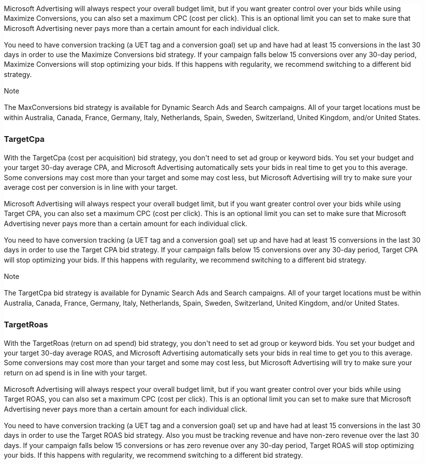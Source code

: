 Microsoft Advertising will always respect your overall budget limit, but if you want greater control over your bids while using Maximize Conversions, you can also set a maximum CPC (cost per click). This is an optional limit you can set to make sure that Microsoft Advertising never pays more than a certain amount for each individual click.

You need to have conversion tracking (a UET tag and a conversion goal) set up and have had at least 15 conversions in the last 30 days in order to use the Maximize Conversions bid strategy. If your campaign falls below 15 conversions over any 30-day period, Maximize Conversions will stop optimizing your bids. If this happens with regularity, we recommend switching to a different bid strategy.

> [!NOTE]
> The MaxConversions bid strategy is available for Dynamic Search Ads and Search campaigns. All of your target locations must be within Australia, Canada, France, Germany, Italy, Netherlands, Spain, Sweden, Switzerland, United Kingdom, and/or United States. 

### <a name="targetcpa"></a>TargetCpa
With the TargetCpa (cost per acquisition) bid strategy, you don't need to set ad group or keyword bids. You set your budget and your target 30-day average CPA, and Microsoft Advertising automatically sets your bids in real time to get you to this average. Some conversions may cost more than your target and some may cost less, but Microsoft Advertising will try to make sure your average cost per conversion is in line with your target.

Microsoft Advertising will always respect your overall budget limit, but if you want greater control over your bids while using Target CPA, you can also set a maximum CPC (cost per click). This is an optional limit you can set to make sure that Microsoft Advertising never pays more than a certain amount for each individual click.

You need to have conversion tracking (a UET tag and a conversion goal) set up and have had at least 15 conversions in the last 30 days in order to use the Target CPA bid strategy. If your campaign falls below 15 conversions over any 30-day period, Target CPA will stop optimizing your bids. If this happens with regularity, we recommend switching to a different bid strategy.

> [!NOTE]
> The TargetCpa bid strategy is available for Dynamic Search Ads and Search campaigns. All of your target locations must be within Australia, Canada, France, Germany, Italy, Netherlands, Spain, Sweden, Switzerland, United Kingdom, and/or United States. 

### <a name="targetroas"></a>TargetRoas
With the TargetRoas (return on ad spend) bid strategy, you don't need to set ad group or keyword bids. You set your budget and your target 30-day average ROAS, and Microsoft Advertising automatically sets your bids in real time to get you to this average. Some conversions may cost more than your target and some may cost less, but Microsoft Advertising will try to make sure your return on ad spend is in line with your target.

Microsoft Advertising will always respect your overall budget limit, but if you want greater control over your bids while using Target ROAS, you can also set a maximum CPC (cost per click). This is an optional limit you can set to make sure that Microsoft Advertising never pays more than a certain amount for each individual click.

You need to have conversion tracking (a UET tag and a conversion goal) set up and have had at least 15 conversions in the last 30 days in order to use the Target ROAS bid strategy. Also you must be tracking revenue and have non-zero revenue over the last 30 days. If your campaign falls below 15 conversions or has zero revenue over any 30-day period, Target ROAS will stop optimizing your bids. If this happens with regularity, we recommend switching to a different bid strategy.
